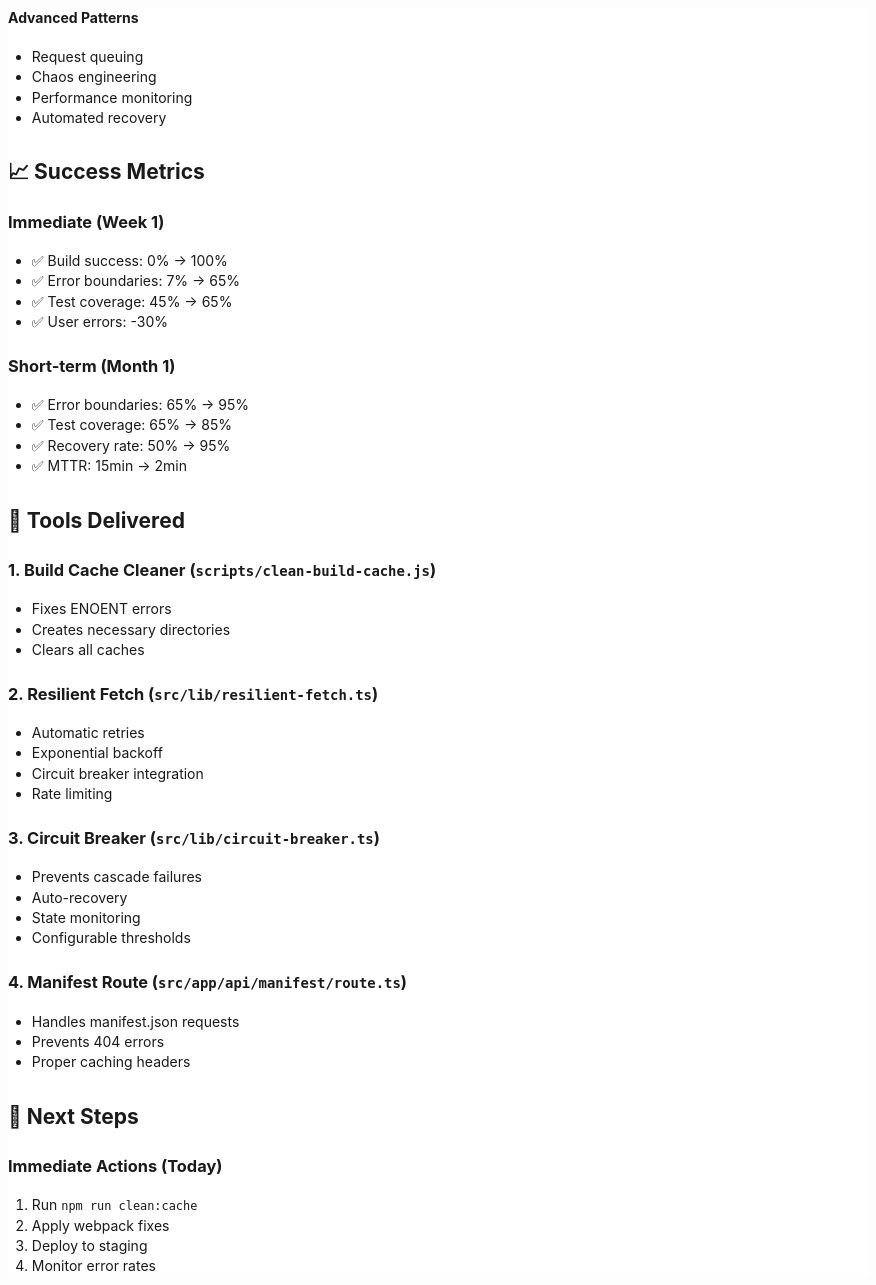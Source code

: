#### Advanced Patterns
- Request queuing
- Chaos engineering
- Performance monitoring
- Automated recovery

## 📈 Success Metrics

### Immediate (Week 1)
- ✅ Build success: 0% → 100%
- ✅ Error boundaries: 7% → 65%
- ✅ Test coverage: 45% → 65%
- ✅ User errors: -30%

### Short-term (Month 1)
- ✅ Error boundaries: 65% → 95%
- ✅ Test coverage: 65% → 85%
- ✅ Recovery rate: 50% → 95%
- ✅ MTTR: 15min → 2min

## 🔧 Tools Delivered

### 1. **Build Cache Cleaner** (`scripts/clean-build-cache.js`)
- Fixes ENOENT errors
- Creates necessary directories
- Clears all caches

### 2. **Resilient Fetch** (`src/lib/resilient-fetch.ts`)
- Automatic retries
- Exponential backoff
- Circuit breaker integration
- Rate limiting

### 3. **Circuit Breaker** (`src/lib/circuit-breaker.ts`)
- Prevents cascade failures
- Auto-recovery
- State monitoring
- Configurable thresholds

### 4. **Manifest Route** (`src/app/api/manifest/route.ts`)
- Handles manifest.json requests
- Prevents 404 errors
- Proper caching headers

## 🎯 Next Steps

### Immediate Actions (Today)
1. Run `npm run clean:cache`
2. Apply webpack fixes
3. Deploy to staging
4. Monitor error rates
